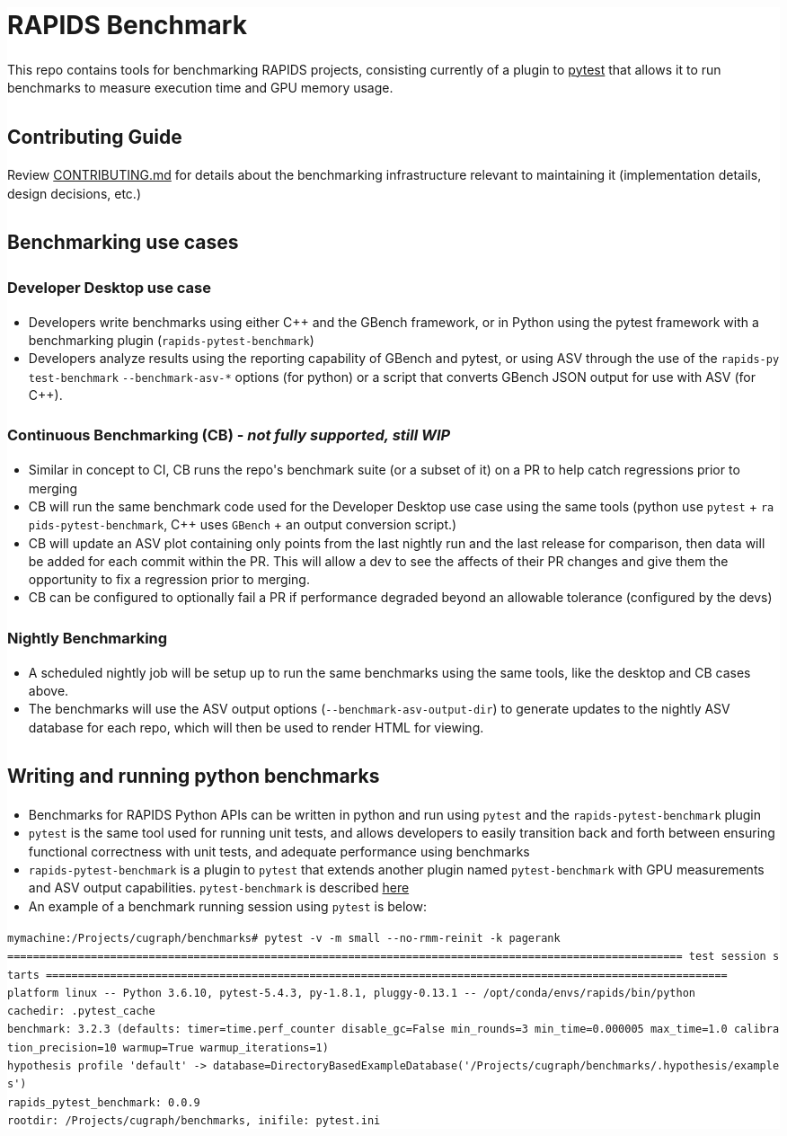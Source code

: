 # RAPIDS Benchmark

This repo contains tools for benchmarking RAPIDS projects, consisting currently of a plugin to [pytest](https://docs.pytest.org/en/latest) that allows it to run benchmarks to measure execution time and GPU memory usage.

## Contributing Guide

Review [CONTRIBUTING.md](CONTRIBUTING.md) for details about the benchmarking infrastructure relevant to maintaining it (implementation details, design decisions, etc.)

## Benchmarking use cases
### Developer Desktop use case
* Developers write benchmarks using either C++ and the GBench framework, or in Python using the pytest framework with a benchmarking plugin (`rapids-pytest-benchmark`)
* Developers analyze results using the reporting capability of GBench and pytest, or using ASV through the use of the `rapids-pytest-benchmark` `--benchmark-asv-*` options (for python) or a script that converts GBench JSON output for use with ASV (for C++).
### Continuous Benchmarking (CB) - _not fully supported, still WIP_
* Similar in concept to CI, CB runs the repo's benchmark suite (or a subset of it) on a PR to help catch regressions prior to merging
* CB will run the same benchmark code used for the Developer Desktop use case using the same tools (python use `pytest` + `rapids-pytest-benchmark`, C++ uses `GBench` + an output conversion script.)
* CB will update an ASV plot containing only points from the last nightly run and the last release for comparison, then data will be added for each commit within the PR. This will allow a dev to see the affects of their PR changes and give them the opportunity to fix a regression prior to merging.
* CB can be configured to optionally fail a PR if performance degraded beyond an allowable tolerance (configured by the devs)
### Nightly Benchmarking
* A scheduled nightly job will be setup up to run the same benchmarks using the same tools, like the desktop and CB cases above.
* The benchmarks will use the ASV output options (`--benchmark-asv-output-dir`) to generate updates to the nightly ASV database for each repo, which will then be used to render HTML for viewing.

## Writing and running python benchmarks
* Benchmarks for RAPIDS Python APIs can be written in python and run using `pytest` and the `rapids-pytest-benchmark` plugin
* `pytest` is the same tool used for running unit tests, and allows developers to easily transition back and forth between ensuring functional correctness with unit tests, and adequate performance using benchmarks
* `rapids-pytest-benchmark`  is a plugin to `pytest` that extends another plugin named `pytest-benchmark` with GPU measurements and ASV output capabilities.  `pytest-benchmark` is described [here](https://pytest-benchmark.readthedocs.io/en/latest)
* An example of a benchmark running session using `pytest` is below:
```
mymachine:/Projects/cugraph/benchmarks# pytest -v -m small --no-rmm-reinit -k pagerank
========================================================================================================= test session starts ==========================================================================================================
platform linux -- Python 3.6.10, pytest-5.4.3, py-1.8.1, pluggy-0.13.1 -- /opt/conda/envs/rapids/bin/python
cachedir: .pytest_cache
benchmark: 3.2.3 (defaults: timer=time.perf_counter disable_gc=False min_rounds=3 min_time=0.000005 max_time=1.0 calibration_precision=10 warmup=True warmup_iterations=1)
hypothesis profile 'default' -> database=DirectoryBasedExampleDatabase('/Projects/cugraph/benchmarks/.hypothesis/examples')
rapids_pytest_benchmark: 0.0.9
rootdir: /Projects/cugraph/benchmarks, inifile: pytest.ini
```